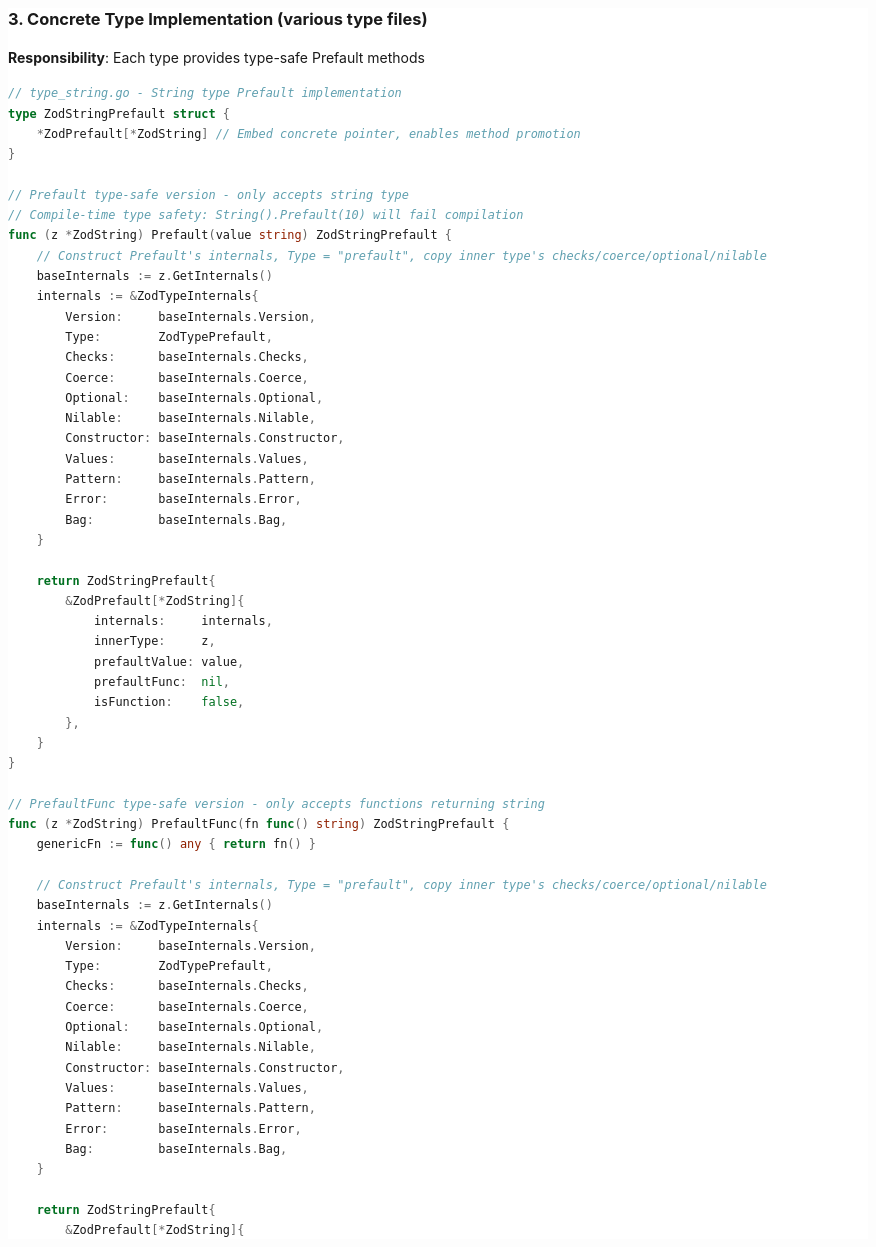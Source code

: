 ### 3. Concrete Type Implementation (various type files)

**Responsibility**: Each type provides type-safe Prefault methods

```go
// type_string.go - String type Prefault implementation
type ZodStringPrefault struct {
    *ZodPrefault[*ZodString] // Embed concrete pointer, enables method promotion
}

// Prefault type-safe version - only accepts string type
// Compile-time type safety: String().Prefault(10) will fail compilation
func (z *ZodString) Prefault(value string) ZodStringPrefault {
    // Construct Prefault's internals, Type = "prefault", copy inner type's checks/coerce/optional/nilable
    baseInternals := z.GetInternals()
    internals := &ZodTypeInternals{
        Version:     baseInternals.Version,
        Type:        ZodTypePrefault,
        Checks:      baseInternals.Checks,
        Coerce:      baseInternals.Coerce,
        Optional:    baseInternals.Optional,
        Nilable:     baseInternals.Nilable,
        Constructor: baseInternals.Constructor,
        Values:      baseInternals.Values,
        Pattern:     baseInternals.Pattern,
        Error:       baseInternals.Error,
        Bag:         baseInternals.Bag,
    }

    return ZodStringPrefault{
        &ZodPrefault[*ZodString]{
            internals:     internals,
            innerType:     z,
            prefaultValue: value,
            prefaultFunc:  nil,
            isFunction:    false,
        },
    }
}

// PrefaultFunc type-safe version - only accepts functions returning string
func (z *ZodString) PrefaultFunc(fn func() string) ZodStringPrefault {
    genericFn := func() any { return fn() }

    // Construct Prefault's internals, Type = "prefault", copy inner type's checks/coerce/optional/nilable
    baseInternals := z.GetInternals()
    internals := &ZodTypeInternals{
        Version:     baseInternals.Version,
        Type:        ZodTypePrefault,
        Checks:      baseInternals.Checks,
        Coerce:      baseInternals.Coerce,
        Optional:    baseInternals.Optional,
        Nilable:     baseInternals.Nilable,
        Constructor: baseInternals.Constructor,
        Values:      baseInternals.Values,
        Pattern:     baseInternals.Pattern,
        Error:       baseInternals.Error,
        Bag:         baseInternals.Bag,
    }

    return ZodStringPrefault{
        &ZodPrefault[*ZodString]{
```